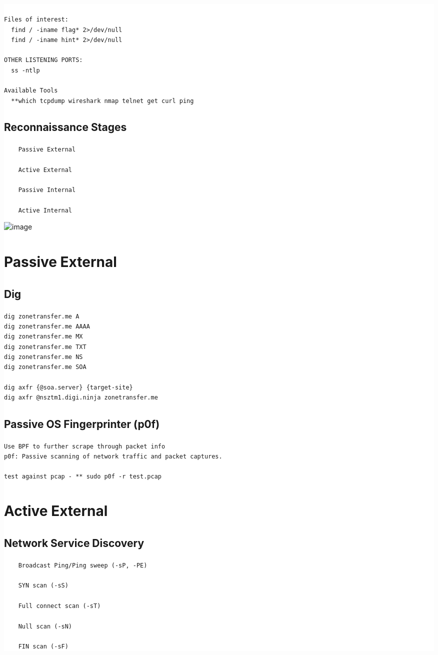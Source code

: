 ```

Files of interest:
  find / -iname flag* 2>/dev/null
  find / -iname hint* 2>/dev/null

OTHER LISTENING PORTS:
  ss -ntlp

Available Tools
  **which tcpdump wireshark nmap telnet get curl ping
```

## Reconnaissance Stages
```
    Passive External

    Active External

    Passive Internal

    Active Internal
```
![image](https://github.com/cdayw/COSC/assets/169062872/e4ba6ee6-a51b-42dc-892b-ad64e2621fab)


# Passive External
## Dig
```
dig zonetransfer.me A
dig zonetransfer.me AAAA
dig zonetransfer.me MX
dig zonetransfer.me TXT
dig zonetransfer.me NS
dig zonetransfer.me SOA

dig axfr {@soa.server} {target-site}
dig axfr @nsztm1.digi.ninja zonetransfer.me
```
## Passive OS Fingerprinter (p0f)
```
Use BPF to further scrape through packet info
p0f: Passive scanning of network traffic and packet captures.

test against pcap - ** sudo p0f -r test.pcap
```

# Active External
## Network Service Discovery
```
    Broadcast Ping/Ping sweep (-sP, -PE)

    SYN scan (-sS)

    Full connect scan (-sT)

    Null scan (-sN)

    FIN scan (-sF)
```
